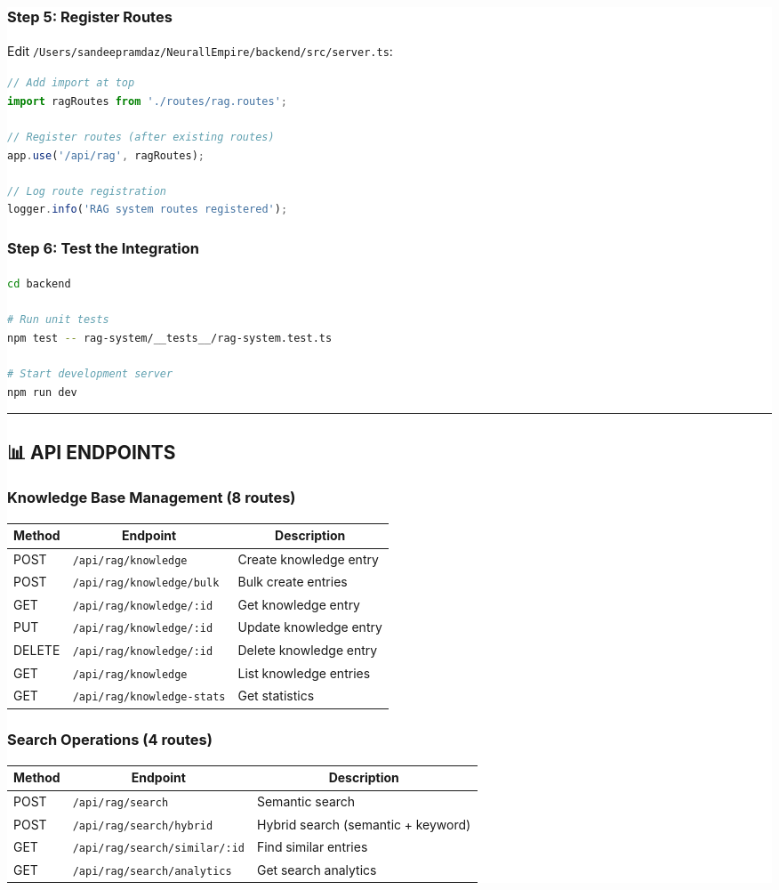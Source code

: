 ### **Step 5: Register Routes**

Edit `/Users/sandeepramdaz/NeurallEmpire/backend/src/server.ts`:

```typescript
// Add import at top
import ragRoutes from './routes/rag.routes';

// Register routes (after existing routes)
app.use('/api/rag', ragRoutes);

// Log route registration
logger.info('RAG system routes registered');
```

### **Step 6: Test the Integration**

```bash
cd backend

# Run unit tests
npm test -- rag-system/__tests__/rag-system.test.ts

# Start development server
npm run dev
```

---

## **📊 API ENDPOINTS**

### **Knowledge Base Management (8 routes)**

| Method | Endpoint | Description |
|--------|----------|-------------|
| POST | `/api/rag/knowledge` | Create knowledge entry |
| POST | `/api/rag/knowledge/bulk` | Bulk create entries |
| GET | `/api/rag/knowledge/:id` | Get knowledge entry |
| PUT | `/api/rag/knowledge/:id` | Update knowledge entry |
| DELETE | `/api/rag/knowledge/:id` | Delete knowledge entry |
| GET | `/api/rag/knowledge` | List knowledge entries |
| GET | `/api/rag/knowledge-stats` | Get statistics |

### **Search Operations (4 routes)**

| Method | Endpoint | Description |
|--------|----------|-------------|
| POST | `/api/rag/search` | Semantic search |
| POST | `/api/rag/search/hybrid` | Hybrid search (semantic + keyword) |
| GET | `/api/rag/search/similar/:id` | Find similar entries |
| GET | `/api/rag/search/analytics` | Get search analytics |

